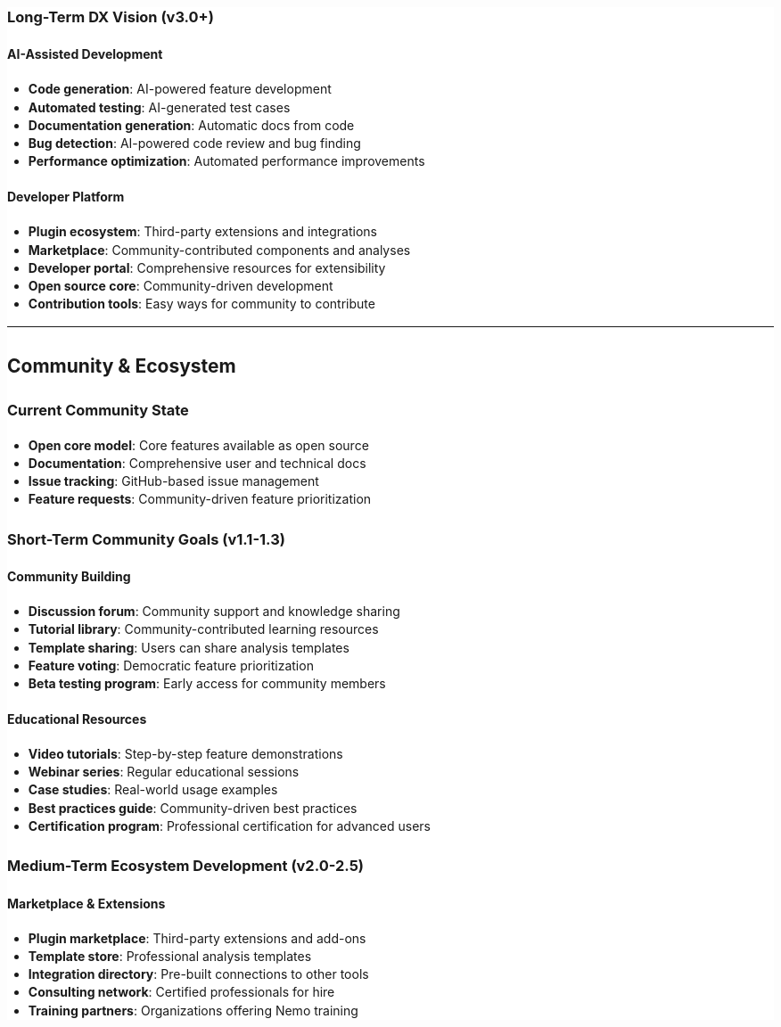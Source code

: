 ### Long-Term DX Vision (v3.0+)

#### AI-Assisted Development
- **Code generation**: AI-powered feature development
- **Automated testing**: AI-generated test cases
- **Documentation generation**: Automatic docs from code
- **Bug detection**: AI-powered code review and bug finding
- **Performance optimization**: Automated performance improvements

#### Developer Platform
- **Plugin ecosystem**: Third-party extensions and integrations
- **Marketplace**: Community-contributed components and analyses
- **Developer portal**: Comprehensive resources for extensibility
- **Open source core**: Community-driven development
- **Contribution tools**: Easy ways for community to contribute

---

## Community & Ecosystem

### Current Community State
- **Open core model**: Core features available as open source
- **Documentation**: Comprehensive user and technical docs
- **Issue tracking**: GitHub-based issue management
- **Feature requests**: Community-driven feature prioritization

### Short-Term Community Goals (v1.1-1.3)

#### Community Building
- **Discussion forum**: Community support and knowledge sharing
- **Tutorial library**: Community-contributed learning resources
- **Template sharing**: Users can share analysis templates
- **Feature voting**: Democratic feature prioritization
- **Beta testing program**: Early access for community members

#### Educational Resources
- **Video tutorials**: Step-by-step feature demonstrations
- **Webinar series**: Regular educational sessions
- **Case studies**: Real-world usage examples
- **Best practices guide**: Community-driven best practices
- **Certification program**: Professional certification for advanced users

### Medium-Term Ecosystem Development (v2.0-2.5)

#### Marketplace & Extensions
- **Plugin marketplace**: Third-party extensions and add-ons
- **Template store**: Professional analysis templates
- **Integration directory**: Pre-built connections to other tools
- **Consulting network**: Certified professionals for hire
- **Training partners**: Organizations offering Nemo training
